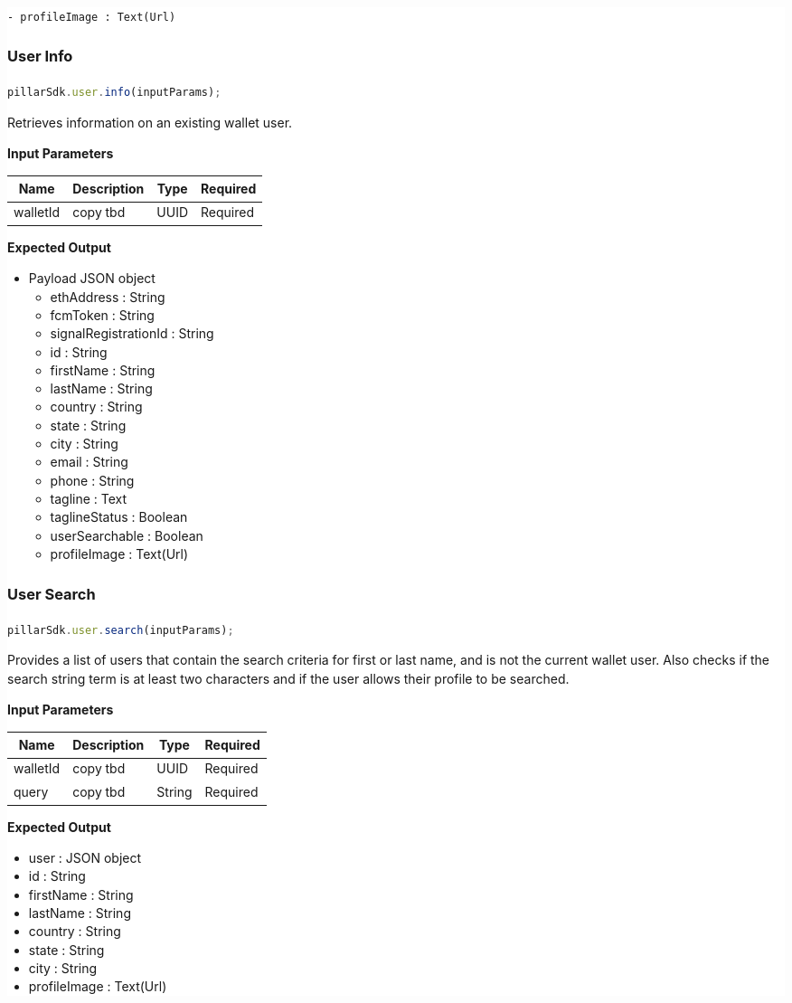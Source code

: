     - profileImage : Text(Url)

### User Info

```typescript
pillarSdk.user.info(inputParams);
```

Retrieves information on an existing wallet user.

**Input Parameters**

| Name  | Description | Type | Required |
| ------------- | ------------- | ------------- | ------------- |
| walletId  | copy tbd | UUID  | Required  |


**Expected Output**
  - Payload JSON object
    - ethAddress : String
    - fcmToken : String
    - signalRegistrationId : String
    - id : String
    - firstName : String
    - lastName : String
    - country : String
    - state : String
    - city : String
    - email : String
    - phone : String
    - tagline : Text
    - taglineStatus : Boolean
    - userSearchable : Boolean
    - profileImage : Text(Url)

### User Search

```typescript
pillarSdk.user.search(inputParams);
```

Provides a list of users that contain the search criteria for first or last name, and is not the current wallet user.
 Also checks if the search string term is at least two characters and if the user allows their profile to be searched.

**Input Parameters**

| Name  | Description | Type | Required |
| ------------- | ------------- | ------------- | ------------- |
| walletId  | copy tbd | UUID  | Required  |
| query  | copy tbd | String  | Required  |


**Expected Output**
  - user : JSON object
  - id : String
  - firstName : String
  - lastName : String
  - country : String
  - state : String
  - city : String
  - profileImage : Text(Url)       

